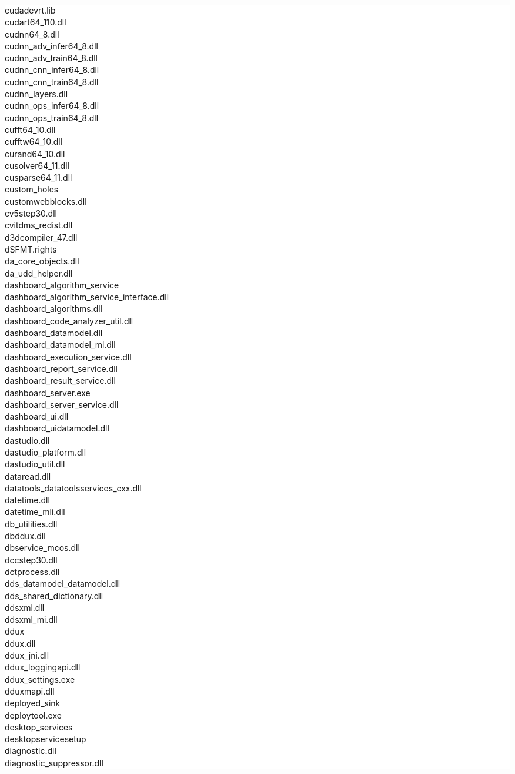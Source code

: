 cudadevrt.lib                                               
cudart64_110.dll                                            
cudnn64_8.dll                                               
cudnn_adv_infer64_8.dll                                     
cudnn_adv_train64_8.dll                                     
cudnn_cnn_infer64_8.dll                                     
cudnn_cnn_train64_8.dll                                     
cudnn_layers.dll                                            
cudnn_ops_infer64_8.dll                                     
cudnn_ops_train64_8.dll                                     
cufft64_10.dll                                              
cufftw64_10.dll                                             
curand64_10.dll                                             
cusolver64_11.dll                                           
cusparse64_11.dll                                           
custom_holes                                                
customwebblocks.dll                                         
cv5step30.dll                                               
cvitdms_redist.dll                                          
d3dcompiler_47.dll                                          
dSFMT.rights                                                
da_core_objects.dll                                         
da_udd_helper.dll                                           
dashboard_algorithm_service                                 
dashboard_algorithm_service_interface.dll                   
dashboard_algorithms.dll                                    
dashboard_code_analyzer_util.dll                            
dashboard_datamodel.dll                                     
dashboard_datamodel_ml.dll                                  
dashboard_execution_service.dll                             
dashboard_report_service.dll                                
dashboard_result_service.dll                                
dashboard_server.exe                                        
dashboard_server_service.dll                                
dashboard_ui.dll                                            
dashboard_uidatamodel.dll                                   
dastudio.dll                                                
dastudio_platform.dll                                       
dastudio_util.dll                                           
dataread.dll                                                
datatools_datatoolsservices_cxx.dll                         
datetime.dll                                                
datetime_mli.dll                                            
db_utilities.dll                                            
dbddux.dll                                                  
dbservice_mcos.dll                                          
dccstep30.dll                                               
dctprocess.dll                                              
dds_datamodel_datamodel.dll                                 
dds_shared_dictionary.dll                                   
ddsxml.dll                                                  
ddsxml_mi.dll                                               
ddux                                                        
ddux.dll                                                    
ddux_jni.dll                                                
ddux_loggingapi.dll                                         
ddux_settings.exe                                           
dduxmapi.dll                                                
deployed_sink                                               
deploytool.exe                                              
desktop_services                                            
desktopservicesetup                                         
diagnostic.dll                                              
diagnostic_suppressor.dll                                   